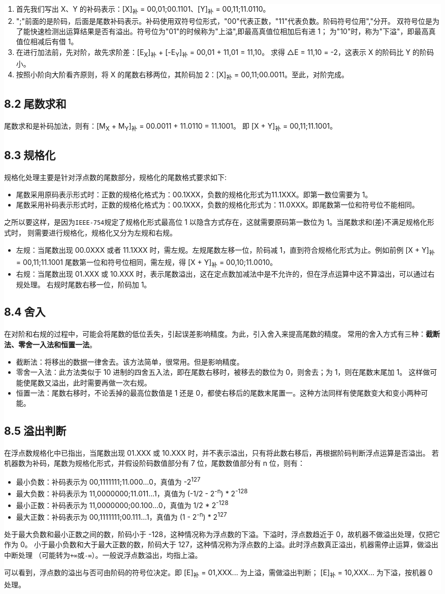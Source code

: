 1. 首先我们写出 X、Y 的补码表示：\[X\]<sub>补</sub> = 00,01;00.1101、\[Y\]<sub>补</sub> = 00,11;11.0110。
2. ";"前面的是阶码，后面是尾数补码表示。补码使用双符号位形式，"00"代表正数，"11"代表负数。阶码符号位用","分开。
双符号位是为了能快速检测出运算结果是否有溢出。符号位为"01"的时候称为"上溢",即最高真值位相加后有进 1；
为"10"时，称为"下溢"，即最高真值位相减后有借 1。
3. 在进行加法前，先对阶，故先求阶差：\[E<sub>X</sub>\]<sub>补</sub> + \[-E<sub>Y</sub>\]<sub>补</sub> = 00,01 + 11,01 = 11,10。
求得 △E = 11,10 = -2，这表示 X 的阶码比 Y 的阶码小。
4. 按照小阶向大阶看齐原则，将 X 的尾数右移两位，其阶码加 2：\[X\]<sub>补</sub> = 00,11;00.0011。至此，对阶完成。

## 8.2 尾数求和

尾数求和是补码加法，则有：\[M<sub>X</sub> + M<sub>Y</sub>\]<sub>补</sub> = 00.0011 + 11.0110 = 11.1001。
即 \[X + Y\]<sub>补</sub> = 00,11;11.1001。

## 8.3 规格化

规格化处理主要是针对浮点数的尾数部分，规格化的尾数格式要求如下:
 - 尾数采用原码表示形式时：正数的规格化格式为：00.1XXX，负数的规格化形式为11.1XXX。即第一数位需要为 1。
 - 尾数采用补码表示形式时，正数的规格化格式为：00.1XXX，负数的规格化形式为：11.0XXX。即尾数第一位和符号位不能相同。
 
之所以要这样，是因为`IEEE-754`规定了规格化形式最高位 1 以隐含方式存在，这就需要原码第一数位为 1。当尾数求和(差)不满足规格化形式时，
则需要进行规格化，规格化又分为左规和右规。

 - 左规：当尾数出现 00.0XXX 或者 11.1XXX 时，需左规。左规尾数左移一位，阶码减 1，直到符合规格化形式为止。例如前例
\[X + Y\]<sub>补</sub> = 00,11;11.1001 尾数第一位和符号位相同，需左规，得 \[X + Y\]<sub>补</sub> = 00,10;11.0010。
 - 右规：当尾数出现 01.XXX 或 10.XXX 时，表示尾数溢出，这在定点数加减法中是不允许的，但在浮点运算中这不算溢出，可以通过右规处理。
右规时尾数右移一位，阶码加 1。

## 8.4 舍入

在对阶和右规的过程中，可能会将尾数的低位丢失，引起误差影响精度。为此，引入舍入来提高尾数的精度。
常用的舍入方式有三种：<strong>截断法、零舍一入法和恒置一法</strong>。

 - 截断法：将移出的数据一律舍去。该方法简单，很常用。但是影响精度。
 - 零舍一入法：此方法类似于 10 进制的四舍五入法，即在尾数右移时，被移去的数位为 0，则舍去；为 1，则在尾数末尾加 1。
 这样做可能使尾数又溢出，此时需要再做一次右规。
 - 恒置一法：尾数右移时，不论丢掉的最高位数值是 1 还是 0，都使右移后的尾数末尾置一。这种方法同样有使尾数变大和变小两种可能。

## 8.5 溢出判断

在浮点数规格化中已指出，当尾数出现 01.XXX 或 10.XXX 时，并不表示溢出，只有将此数右移后，再根据阶码判断浮点运算是否溢出。
若机器数为补码，尾数为规格化形式，并假设阶码数值部分有 7 位，尾数数值部分有 n 位，则有：
 - 最小负数：补码表示为 00,1111111;11.000...0，真值为 -2<sup>127</sup>
 - 最大负数：补码表示为 11,0000000;11.011...1，真值为 (-1/2 - 2<sup>-n</sup>) * 2<sup>-128</sup>
 - 最小正数：补码表示为 11,0000000;00.100...0，真值为 1/2 * 2<sup>-128</sup>
 - 最大正数：补码表示为 00,1111111;00.111...1，真值为 (1 - 2<sup>-n</sup>) * 2<sup>127</sup>

处于最大负数和最小正数之间的数，阶码小于 -128，这种情况称为浮点数的下溢。下溢时，浮点数趋近于 0，故机器不做溢出处理，仅把它作为 0。
小于最小负数和大于最大正数的数，阶码大于 127，这种情况称为浮点数的上溢。此时浮点数真正溢出，机器需停止运算，做溢出中断处理
（可能转为`+∞`或`-∞`）。一般说浮点数溢出，均指上溢。

可以看到，浮点数的溢出与否可由阶码的符号位决定。即 \[E\]<sub>补</sub> = 01,XXX... 为上溢，需做溢出判断；
\[E\]<sub>补</sub> = 10,XXX... 为下溢，按机器 0 处理。


[format]: ../../../res/img/float-format.png
[float]: ../../../res/img/float-float.jpg
[double]: ../../../res/img/float-double.jpg
[test]: ../../../test/ujava/lang/FloatingNumberTest.java
[convert]: http://www.binaryconvert.com/result_float.html
[range]: ../../../res/img/float-range.png